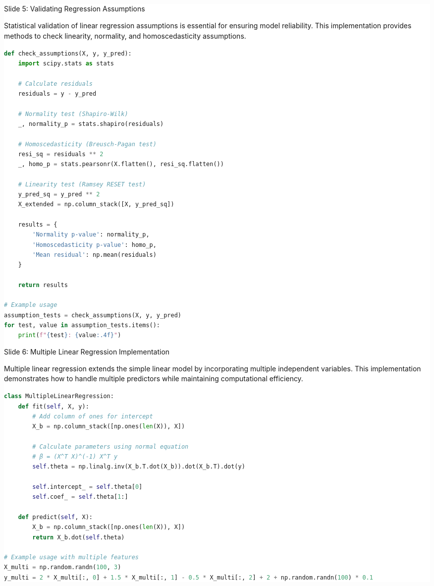 Slide 5: Validating Regression Assumptions

Statistical validation of linear regression assumptions is essential for ensuring model reliability. This implementation provides methods to check linearity, normality, and homoscedasticity assumptions.

```python
def check_assumptions(X, y, y_pred):
    import scipy.stats as stats
    
    # Calculate residuals
    residuals = y - y_pred
    
    # Normality test (Shapiro-Wilk)
    _, normality_p = stats.shapiro(residuals)
    
    # Homoscedasticity (Breusch-Pagan test)
    resi_sq = residuals ** 2
    _, homo_p = stats.pearsonr(X.flatten(), resi_sq.flatten())
    
    # Linearity test (Ramsey RESET test)
    y_pred_sq = y_pred ** 2
    X_extended = np.column_stack([X, y_pred_sq])
    
    results = {
        'Normality p-value': normality_p,
        'Homoscedasticity p-value': homo_p,
        'Mean residual': np.mean(residuals)
    }
    
    return results

# Example usage
assumption_tests = check_assumptions(X, y, y_pred)
for test, value in assumption_tests.items():
    print(f"{test}: {value:.4f}")
```

Slide 6: Multiple Linear Regression Implementation

Multiple linear regression extends the simple linear model by incorporating multiple independent variables. This implementation demonstrates how to handle multiple predictors while maintaining computational efficiency.

```python
class MultipleLinearRegression:
    def fit(self, X, y):
        # Add column of ones for intercept
        X_b = np.column_stack([np.ones(len(X)), X])
        
        # Calculate parameters using normal equation
        # β = (X^T X)^(-1) X^T y
        self.theta = np.linalg.inv(X_b.T.dot(X_b)).dot(X_b.T).dot(y)
        
        self.intercept_ = self.theta[0]
        self.coef_ = self.theta[1:]
    
    def predict(self, X):
        X_b = np.column_stack([np.ones(len(X)), X])
        return X_b.dot(self.theta)

# Example usage with multiple features
X_multi = np.random.randn(100, 3)
y_multi = 2 * X_multi[:, 0] + 1.5 * X_multi[:, 1] - 0.5 * X_multi[:, 2] + 2 + np.random.randn(100) * 0.1

```